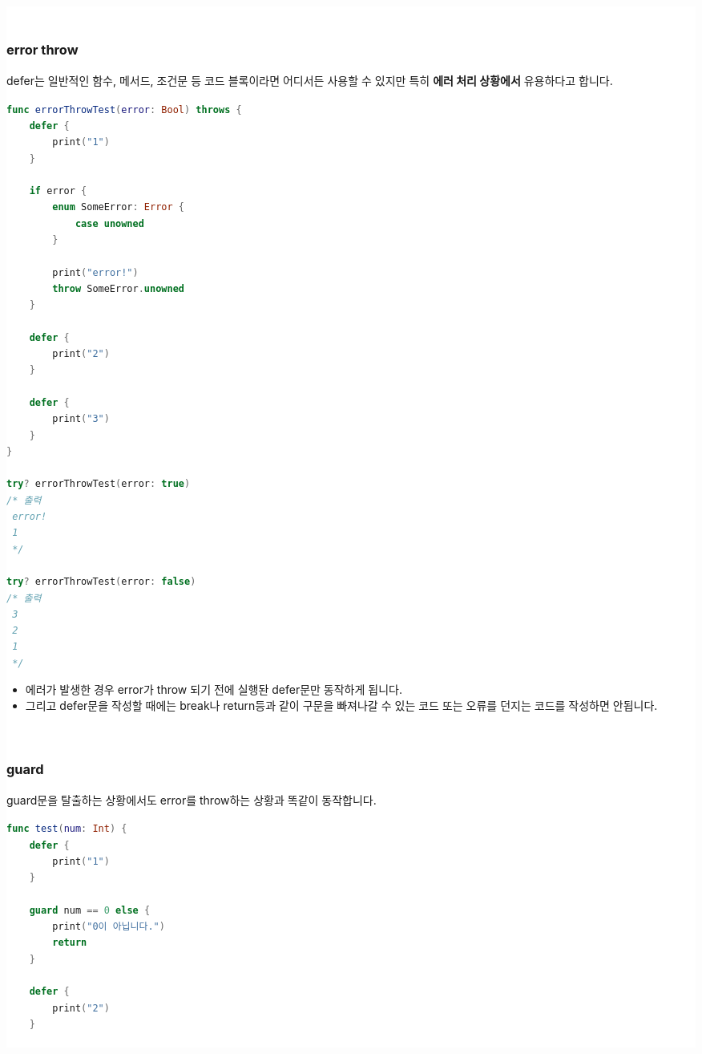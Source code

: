 <br>

### error throw
defer는 일반적인 함수, 메서드, 조건문 등 코드 블록이라면 어디서든 사용할 수 있지만 특히 **에러 처리 상황에서** 유용하다고 합니다. 

```swift
func errorThrowTest(error: Bool) throws {
    defer {
        print("1")
    }
    
    if error {
        enum SomeError: Error {
            case unowned
        }
        
        print("error!")
        throw SomeError.unowned
    }
    
    defer {
        print("2")
    }
    
    defer {
        print("3")
    }
}

try? errorThrowTest(error: true)
/* 출력
 error!
 1
 */

try? errorThrowTest(error: false)
/* 출력
 3
 2
 1
 */
```
- 에러가 발생한 경우 error가 throw 되기 전에 실행돤 defer문만 동작하게 됩니다. 
- 그리고 defer문을 작성할 때에는 break나 return등과 같이 구문을 빠져나갈 수 있는 코드 또는 오류를 던지는 코드를 작성하면 안됩니다.

<br>

### guard
guard문을 탈출하는 상황에서도 error를 throw하는 상황과 똑같이 동작합니다. 

```swift
func test(num: Int) {
    defer {
        print("1")
    }
    
    guard num == 0 else {
        print("0이 아닙니다.")
        return
    }
    
    defer {
        print("2")
    }
    
```